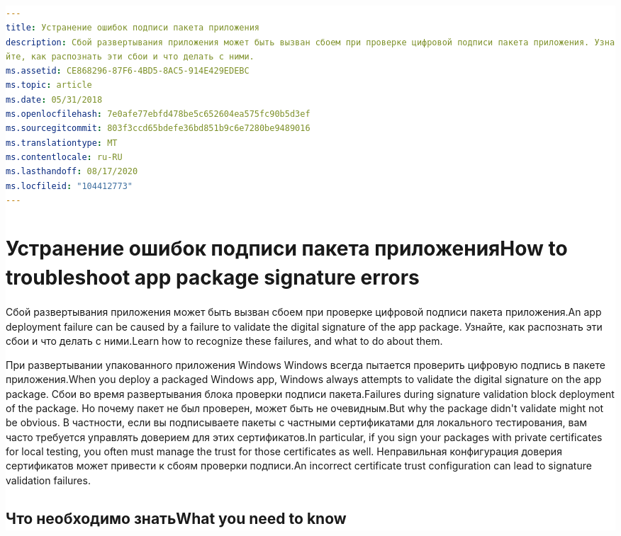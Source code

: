 ```yaml
---
title: Устранение ошибок подписи пакета приложения
description: Сбой развертывания приложения может быть вызван сбоем при проверке цифровой подписи пакета приложения. Узнайте, как распознать эти сбои и что делать с ними.
ms.assetid: CE868296-87F6-4BD5-8AC5-914E429EDEBC
ms.topic: article
ms.date: 05/31/2018
ms.openlocfilehash: 7e0afe77ebfd478be5c652604ea575fc90b5d3ef
ms.sourcegitcommit: 803f3ccd65bdefe36bd851b9c6e7280be9489016
ms.translationtype: MT
ms.contentlocale: ru-RU
ms.lasthandoff: 08/17/2020
ms.locfileid: "104412773"
---
```

# <a name="how-to-troubleshoot-app-package-signature-errors"></a><span data-ttu-id="165f3-104">Устранение ошибок подписи пакета приложения</span><span class="sxs-lookup"><span data-stu-id="165f3-104">How to troubleshoot app package signature errors</span></span>

<span data-ttu-id="165f3-105">Сбой развертывания приложения может быть вызван сбоем при проверке цифровой подписи пакета приложения.</span><span class="sxs-lookup"><span data-stu-id="165f3-105">An app deployment failure can be caused by a failure to validate the digital signature of the app package.</span></span> <span data-ttu-id="165f3-106">Узнайте, как распознать эти сбои и что делать с ними.</span><span class="sxs-lookup"><span data-stu-id="165f3-106">Learn how to recognize these failures, and what to do about them.</span></span>

<span data-ttu-id="165f3-107">При развертывании упакованного приложения Windows Windows всегда пытается проверить цифровую подпись в пакете приложения.</span><span class="sxs-lookup"><span data-stu-id="165f3-107">When you deploy a packaged Windows app, Windows always attempts to validate the digital signature on the app package.</span></span> <span data-ttu-id="165f3-108">Сбои во время развертывания блока проверки подписи пакета.</span><span class="sxs-lookup"><span data-stu-id="165f3-108">Failures during signature validation block deployment of the package.</span></span> <span data-ttu-id="165f3-109">Но почему пакет не был проверен, может быть не очевидным.</span><span class="sxs-lookup"><span data-stu-id="165f3-109">But why the package didn't validate might not be obvious.</span></span> <span data-ttu-id="165f3-110">В частности, если вы подписываете пакеты с частными сертификатами для локального тестирования, вам часто требуется управлять доверием для этих сертификатов.</span><span class="sxs-lookup"><span data-stu-id="165f3-110">In particular, if you sign your packages with private certificates for local testing, you often must manage the trust for those certificates as well.</span></span> <span data-ttu-id="165f3-111">Неправильная конфигурация доверия сертификатов может привести к сбоям проверки подписи.</span><span class="sxs-lookup"><span data-stu-id="165f3-111">An incorrect certificate trust configuration can lead to signature validation failures.</span></span>

## <a name="what-you-need-to-know"></a><span data-ttu-id="165f3-112">Что необходимо знать</span><span class="sxs-lookup"><span data-stu-id="165f3-112">What you need to know</span></span>
